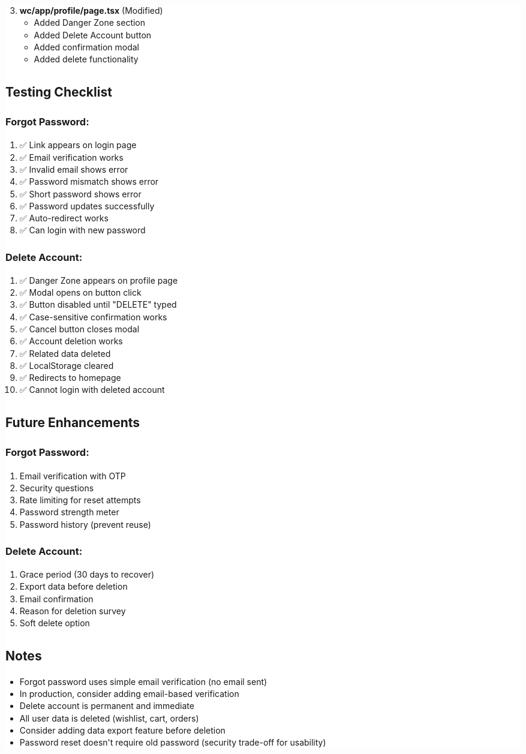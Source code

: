 3. **wc/app/profile/page.tsx** (Modified)
   - Added Danger Zone section
   - Added Delete Account button
   - Added confirmation modal
   - Added delete functionality

## Testing Checklist

### Forgot Password:
1. ✅ Link appears on login page
2. ✅ Email verification works
3. ✅ Invalid email shows error
4. ✅ Password mismatch shows error
5. ✅ Short password shows error
6. ✅ Password updates successfully
7. ✅ Auto-redirect works
8. ✅ Can login with new password

### Delete Account:
1. ✅ Danger Zone appears on profile page
2. ✅ Modal opens on button click
3. ✅ Button disabled until "DELETE" typed
4. ✅ Case-sensitive confirmation works
5. ✅ Cancel button closes modal
6. ✅ Account deletion works
7. ✅ Related data deleted
8. ✅ LocalStorage cleared
9. ✅ Redirects to homepage
10. ✅ Cannot login with deleted account

## Future Enhancements

### Forgot Password:
1. Email verification with OTP
2. Security questions
3. Rate limiting for reset attempts
4. Password strength meter
5. Password history (prevent reuse)

### Delete Account:
1. Grace period (30 days to recover)
2. Export data before deletion
3. Email confirmation
4. Reason for deletion survey
5. Soft delete option

## Notes

- Forgot password uses simple email verification (no email sent)
- In production, consider adding email-based verification
- Delete account is permanent and immediate
- All user data is deleted (wishlist, cart, orders)
- Consider adding data export feature before deletion
- Password reset doesn't require old password (security trade-off for usability)
